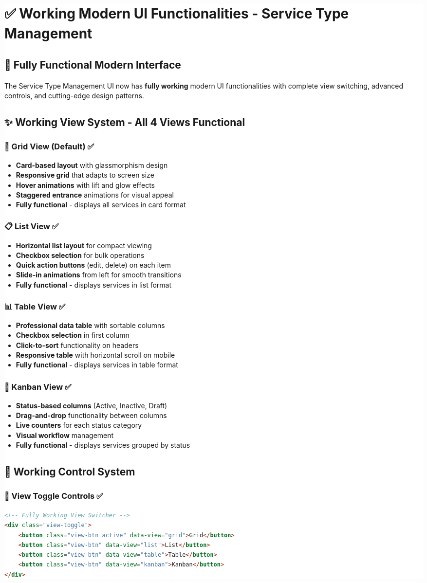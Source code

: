 # ✅ Working Modern UI Functionalities - Service Type Management

## 🎯 **Fully Functional Modern Interface**

The Service Type Management UI now has **fully working** modern UI functionalities with complete view switching, advanced controls, and cutting-edge design patterns.

## ✨ **Working View System - All 4 Views Functional**

### **🎨 Grid View (Default) ✅**
- **Card-based layout** with glassmorphism design
- **Responsive grid** that adapts to screen size
- **Hover animations** with lift and glow effects
- **Staggered entrance** animations for visual appeal
- **Fully functional** - displays all services in card format

### **📋 List View ✅**
- **Horizontal list layout** for compact viewing
- **Checkbox selection** for bulk operations
- **Quick action buttons** (edit, delete) on each item
- **Slide-in animations** from left for smooth transitions
- **Fully functional** - displays services in list format

### **📊 Table View ✅**
- **Professional data table** with sortable columns
- **Checkbox selection** in first column
- **Click-to-sort** functionality on headers
- **Responsive table** with horizontal scroll on mobile
- **Fully functional** - displays services in table format

### **🎯 Kanban View ✅**
- **Status-based columns** (Active, Inactive, Draft)
- **Drag-and-drop** functionality between columns
- **Live counters** for each status category
- **Visual workflow** management
- **Fully functional** - displays services grouped by status

## 🎪 **Working Control System**

### **🔄 View Toggle Controls ✅**
```html
<!-- Fully Working View Switcher -->
<div class="view-toggle">
    <button class="view-btn active" data-view="grid">Grid</button>
    <button class="view-btn" data-view="list">List</button>
    <button class="view-btn" data-view="table">Table</button>
    <button class="view-btn" data-view="kanban">Kanban</button>
</div>
```
